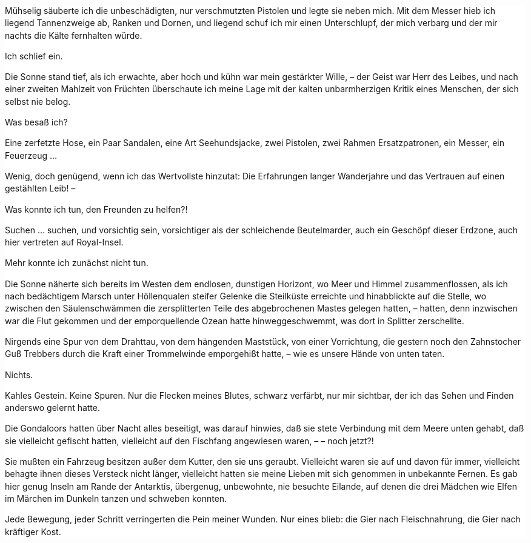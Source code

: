 Mühselig säuberte ich die unbeschädigten, nur verschmutzten Pistolen und legte
sie neben mich. Mit dem Messer hieb ich liegend Tannenzweige ab, Ranken und
Dornen, und liegend schuf ich mir einen Unterschlupf, der mich verbarg und der
mir nachts die Kälte fernhalten würde.

Ich schlief ein.

Die Sonne stand tief, als ich erwachte, aber hoch und kühn war mein gestärkter
Wille, – der Geist war Herr des Leibes, und nach einer zweiten Mahlzeit von
Früchten überschaute ich meine Lage mit der kalten unbarmherzigen Kritik eines
Menschen, der sich selbst nie belog.

Was besaß ich?

Eine zerfetzte Hose, ein Paar Sandalen, eine Art Seehundsjacke, zwei Pistolen,
zwei Rahmen Ersatzpatronen, ein Messer, ein Feuerzeug …

Wenig, doch genügend, wenn ich das Wertvollste hinzutat: Die Erfahrungen langer
Wanderjahre und das Vertrauen auf einen gestählten Leib! –

Was konnte ich tun, den Freunden zu helfen?!

Suchen … suchen, und vorsichtig sein, vorsichtiger als der schleichende
Beutelmarder, auch ein Geschöpf dieser Erdzone, auch hier vertreten auf
Royal-Insel.

Mehr konnte ich zunächst nicht tun.

Die Sonne näherte sich bereits im Westen dem endlosen, dunstigen Horizont, wo
Meer und Himmel zusammenflossen, als ich nach bedächtigem Marsch unter
Höllenqualen steifer Gelenke die Steilküste erreichte und hinabblickte auf die
Stelle, wo zwischen den Säulenschwämmen die zersplitterten Teile des
abgebrochenen Mastes gelegen hatten, – hatten, denn inzwischen war die Flut
gekommen und der emporquellende Ozean hatte hinweggeschwemmt, was dort in
Splitter zerschellte.

Nirgends eine Spur von dem Drahttau, von dem hängenden Maststück, von einer
Vorrichtung, die gestern noch den Zahnstocher Guß Trebbers durch die Kraft
einer Trommelwinde emporgehißt hatte, – wie es unsere Hände von unten taten.

Nichts.

Kahles Gestein. Keine Spuren. Nur die Flecken meines Blutes, schwarz verfärbt,
nur mir sichtbar, der ich das Sehen und Finden anderswo gelernt hatte.

Die Gondaloors hatten über Nacht alles beseitigt, was darauf hinwies, daß sie
stete Verbindung mit dem Meere unten gehabt, daß sie vielleicht gefischt
hatten, vielleicht auf den Fischfang angewiesen waren, – – noch jetzt?!

Sie mußten ein Fahrzeug besitzen außer dem Kutter, den sie uns geraubt.
Vielleicht waren sie auf und davon für immer, vielleicht behagte ihnen dieses
Versteck nicht länger, vielleicht hatten sie meine Lieben mit sich genommen in
unbekannte Fernen. Es gab hier genug Inseln am Rande der Antarktis, übergenug,
unbewohnte, nie besuchte Eilande, auf denen die drei Mädchen wie Elfen im
Märchen im Dunkeln tanzen und schweben konnten.

Jede Bewegung, jeder Schritt verringerten die Pein meiner Wunden. Nur eines
blieb: die Gier nach Fleischnahrung, die Gier nach kräftiger Kost.
